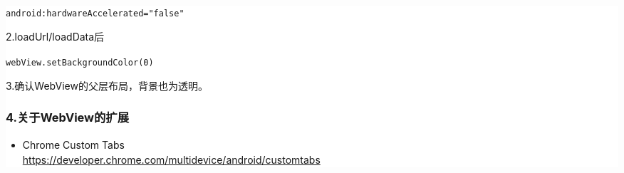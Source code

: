 	android:hardwareAccelerated="false"
	
2.loadUrl/loadData后 

	webView.setBackgroundColor(0)
3.确认WebView的父层布局，背景也为透明。
	
### 4.关于WebView的扩展

* Chrome Custom Tabs<br>
<https://developer.chrome.com/multidevice/android/customtabs>



